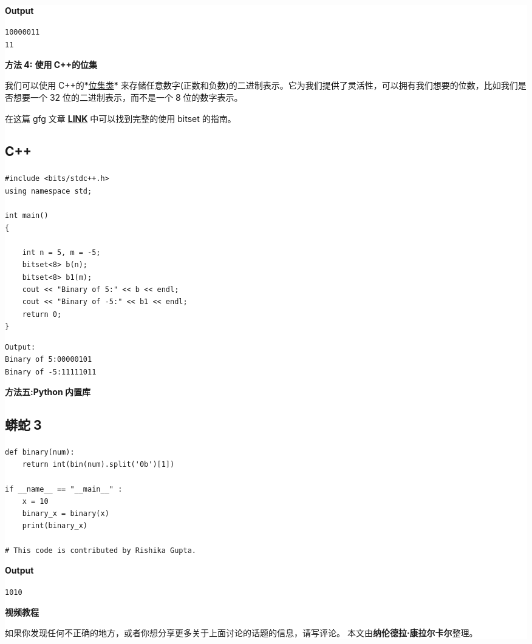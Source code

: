 **Output**

```
10000011
11
```

**方法 4:** **使用 C++的位集**

我们可以使用 C++的*<u>位集类</u>* 来存储任意数字(正数和负数)的二进制表示。它为我们提供了灵活性，可以拥有我们想要的位数，比如我们是否想要一个 32 位的二进制表示，而不是一个 8 位的数字表示。

在这篇 gfg 文章 [**LINK**](https://www.geeksforgeeks.org/c-bitset-and-its-application/) 中可以找到完整的使用 bitset 的指南。

## C++

```
#include <bits/stdc++.h>
using namespace std;

int main()
{

    int n = 5, m = -5;
    bitset<8> b(n);
    bitset<8> b1(m);
    cout << "Binary of 5:" << b << endl;
    cout << "Binary of -5:" << b1 << endl;
    return 0;
}
```

```
Output:
Binary of 5:00000101
Binary of -5:11111011
```

**方法五:Python 内置库**

## 蟒蛇 3

```
def binary(num):
    return int(bin(num).split('0b')[1])

if __name__ == "__main__" :
    x = 10
    binary_x = binary(x)
    print(binary_x)

# This code is contributed by Rishika Gupta.
```

**Output**

```
1010
```

**视频教程**

如果你发现任何不正确的地方，或者你想分享更多关于上面讨论的话题的信息，请写评论。
本文由**纳伦德拉·康拉尔卡尔**整理。